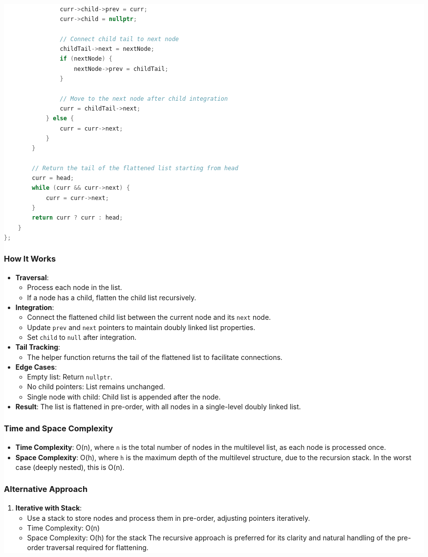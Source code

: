 ```cpp
                curr->child->prev = curr;
                curr->child = nullptr;
                
                // Connect child tail to next node
                childTail->next = nextNode;
                if (nextNode) {
                    nextNode->prev = childTail;
                }
                
                // Move to the next node after child integration
                curr = childTail->next;
            } else {
                curr = curr->next;
            }
        }
        
        // Return the tail of the flattened list starting from head
        curr = head;
        while (curr && curr->next) {
            curr = curr->next;
        }
        return curr ? curr : head;
    }
};
```

### How It Works
- **Traversal**:
  - Process each node in the list.
  - If a node has a child, flatten the child list recursively.
- **Integration**:
  - Connect the flattened child list between the current node and its `next` node.
  - Update `prev` and `next` pointers to maintain doubly linked list properties.
  - Set `child` to `null` after integration.
- **Tail Tracking**:
  - The helper function returns the tail of the flattened list to facilitate connections.
- **Edge Cases**:
  - Empty list: Return `nullptr`.
  - No child pointers: List remains unchanged.
  - Single node with child: Child list is appended after the node.
- **Result**: The list is flattened in pre-order, with all nodes in a single-level doubly linked list.

### Time and Space Complexity
- **Time Complexity**: O(n), where `n` is the total number of nodes in the multilevel list, as each node is processed once.
- **Space Complexity**: O(h), where `h` is the maximum depth of the multilevel structure, due to the recursion stack. In the worst case (deeply nested), this is O(n).

### Alternative Approach
1. **Iterative with Stack**:
   - Use a stack to store nodes and process them in pre-order, adjusting pointers iteratively.
   - Time Complexity: O(n)
   - Space Complexity: O(h) for the stack
The recursive approach is preferred for its clarity and natural handling of the pre-order traversal required for flattening.
